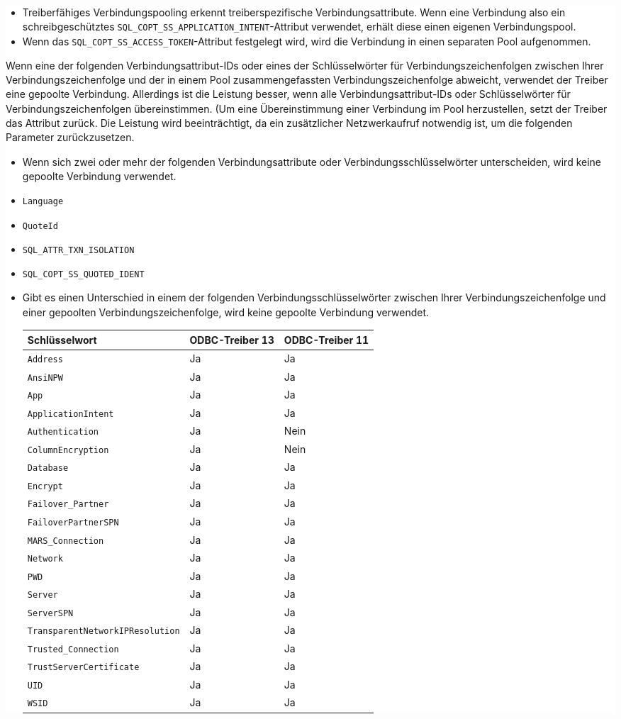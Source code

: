 -   Treiberfähiges Verbindungspooling erkennt treiberspezifische Verbindungsattribute. Wenn eine Verbindung also ein schreibgeschütztes `SQL_COPT_SS_APPLICATION_INTENT`-Attribut verwendet, erhält diese einen eigenen Verbindungspool.
-   Wenn das `SQL_COPT_SS_ACCESS_TOKEN`-Attribut festgelegt wird, wird die Verbindung in einen separaten Pool aufgenommen. 
  
Wenn eine der folgenden Verbindungsattribut-IDs oder eines der Schlüsselwörter für Verbindungszeichenfolgen zwischen Ihrer Verbindungszeichenfolge und der in einem Pool zusammengefassten Verbindungszeichenfolge abweicht, verwendet der Treiber eine gepoolte Verbindung. Allerdings ist die Leistung besser, wenn alle Verbindungsattribut-IDs oder Schlüsselwörter für Verbindungszeichenfolgen übereinstimmen. (Um eine Übereinstimmung einer Verbindung im Pool herzustellen, setzt der Treiber das Attribut zurück. Die Leistung wird beeinträchtigt, da ein zusätzlicher Netzwerkaufruf notwendig ist, um die folgenden Parameter zurückzusetzen.  
  
-    Wenn sich zwei oder mehr der folgenden Verbindungsattribute oder Verbindungsschlüsselwörter unterscheiden, wird keine gepoolte Verbindung verwendet.  
  
  - `Language`  
  - `QuoteId`  
  - `SQL_ATTR_TXN_ISOLATION` 
  - `SQL_COPT_SS_QUOTED_IDENT`  
  
-   Gibt es einen Unterschied in einem der folgenden Verbindungsschlüsselwörter zwischen Ihrer Verbindungszeichenfolge und einer gepoolten Verbindungszeichenfolge, wird keine gepoolte Verbindung verwendet.  
  
    |Schlüsselwort|ODBC-Treiber 13|ODBC-Treiber 11|
    |-|-|-|
    |`Address`|Ja|Ja|
    |`AnsiNPW`|Ja|Ja|
    |`App`|Ja|Ja|
    |`ApplicationIntent`|Ja|Ja|  
    |`Authentication`|Ja|Nein|
    |`ColumnEncryption`|Ja|Nein|
    |`Database`|Ja|Ja|
    |`Encrypt`|Ja|Ja|  
    |`Failover_Partner`|Ja|Ja|
    |`FailoverPartnerSPN`|Ja|Ja|
    |`MARS_Connection`|Ja|Ja|
    |`Network`|Ja|Ja|
    |`PWD`|Ja|Ja|
    |`Server`|Ja|Ja|
    |`ServerSPN`|Ja|Ja|
    |`TransparentNetworkIPResolution`|Ja|Ja|
    |`Trusted_Connection`|Ja|Ja|
    |`TrustServerCertificate`|Ja|Ja|
    |`UID`|Ja|Ja|
    |`WSID`|Ja|Ja|
    
